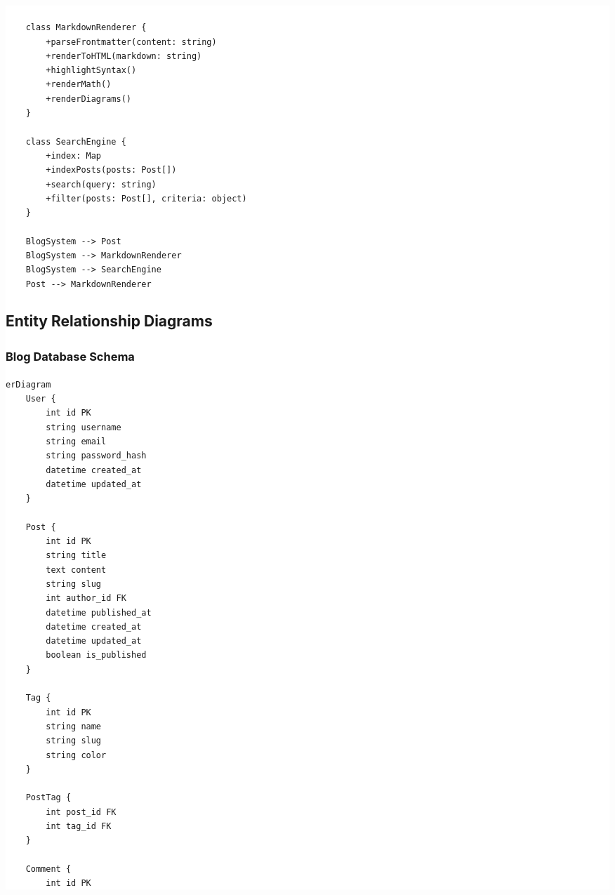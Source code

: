 ```mermaid
    
    class MarkdownRenderer {
        +parseFrontmatter(content: string)
        +renderToHTML(markdown: string)
        +highlightSyntax()
        +renderMath()
        +renderDiagrams()
    }
    
    class SearchEngine {
        +index: Map
        +indexPosts(posts: Post[])
        +search(query: string)
        +filter(posts: Post[], criteria: object)
    }
    
    BlogSystem --> Post
    BlogSystem --> MarkdownRenderer
    BlogSystem --> SearchEngine
    Post --> MarkdownRenderer
```

## Entity Relationship Diagrams

### Blog Database Schema
```mermaid
erDiagram
    User {
        int id PK
        string username
        string email
        string password_hash
        datetime created_at
        datetime updated_at
    }
    
    Post {
        int id PK
        string title
        text content
        string slug
        int author_id FK
        datetime published_at
        datetime created_at
        datetime updated_at
        boolean is_published
    }
    
    Tag {
        int id PK
        string name
        string slug
        string color
    }
    
    PostTag {
        int post_id FK
        int tag_id FK
    }
    
    Comment {
        int id PK
```